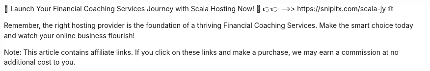 🚀 Launch Your Financial Coaching Services Journey with Scala Hosting Now! 🌟
👉👉 -->> https://snipitx.com/scala-jy 🌐

Remember, the right hosting provider is the foundation of a thriving Financial Coaching Services. Make the smart choice today and watch your online business flourish!

Note: This article contains affiliate links. If you click on these links and make a purchase, we may earn a commission at no additional cost to you.